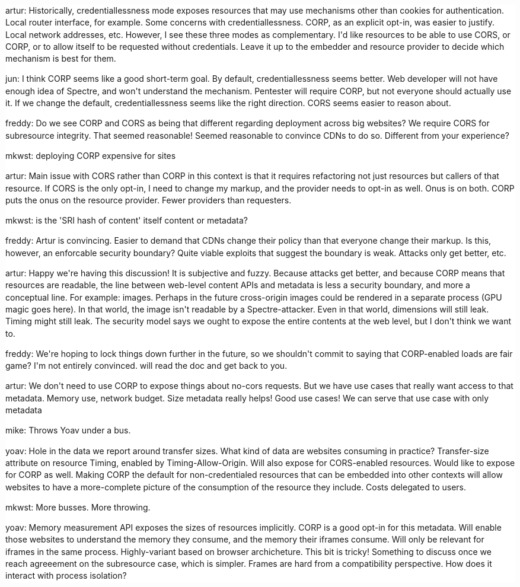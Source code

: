 artur: Historically, credentiallessness mode exposes resources that may use mechanisms other than cookies for authentication. Local router interface, for example. Some concerns with credentiallessness. CORP, as an explicit opt-in, was easier to justify. Local network addresses, etc. However, I see these three modes as complementary. I'd like resources to be able to use CORS, or CORP, or to allow itself to be requested without credentials. Leave it up to the embedder and resource provider to decide which mechanism is best for them.

jun: I think CORP seems like a good short-term goal. By default, credentiallessness seems better. Web developer will not have enough idea of Spectre, and won't understand the mechanism. Pentester will require CORP, but not everyone should actually use it. If we change the default, credentiallessness seems like the right direction. CORS seems easier to reason about.

freddy: Do we see CORP and CORS as being that different regarding deployment across big websites? We require CORS for subresource integrity. That seemed reasonable! Seemed reasonable to convince CDNs to do so. Different from your experience?

mkwst: deploying CORP expensive for sites

artur: Main issue with CORS rather than CORP in this context is that it requires refactoring not just resources but callers of that resource. If CORS is the only opt-in, I need to change my markup, and the provider needs to opt-in as well. Onus is on both. CORP puts the onus on the resource provider. Fewer providers than requesters.

mkwst: is the 'SRI hash of content' itself content or metadata? 

freddy: Artur is convincing. Easier to demand that CDNs change their policy than that everyone change their markup. Is this, however, an enforcable security boundary? Quite viable exploits that suggest the boundary is weak. Attacks only get better, etc.

artur: Happy we're having this discussion! It is subjective and fuzzy. Because attacks get better, and because CORP means that resources are readable, the line between web-level content APIs and metadata is less a security boundary, and more a conceptual line. For example: images. Perhaps in the future cross-origin images could be rendered in a separate process (GPU magic goes here). In that world, the image isn't readable by a Spectre-attacker. Even in that world, dimensions will still leak. Timing might still leak. The security model says we ought to expose the entire contents at the web level, but I don't think we  want to.

freddy: We're hoping to lock things down further in the future, so we shouldn't commit to saying that CORP-enabled loads are fair game? I'm not entirely convinced. will read the doc and get back to you.

artur: We don't need to use CORP to expose things about no-cors requests. But we have use cases that really want access to that metadata. Memory use, network budget. Size metadata really helps! Good use cases! We can serve that use case with only metadata

mike: Throws Yoav under a bus.

yoav: Hole in the data we report around transfer sizes. What kind of data are websites consuming in practice? Transfer-size attribute on resource Timing, enabled by Timing-Allow-Origin. Will also expose for CORS-enabled resources. Would like to expose for CORP as well. Making CORP the default for non-credentialed resources that can be embedded into other contexts will allow websites to have a more-complete picture of the consumption of the resource they include. Costs delegated to users.

mkwst: More busses. More throwing.

yoav: Memory measurement API exposes the sizes of resources implicitly. CORP is a good opt-in for this metadata. Will enable those websites to understand the memory they consume, and the memory their iframes consume. Will only be relevant for iframes in the same process. Highly-variant based on browser archicheture. This bit is tricky! Something to discuss once we reach agreeement on the subresource case, which is simpler. Frames are hard from a compatibility perspective. How does it interact with process isolation?
